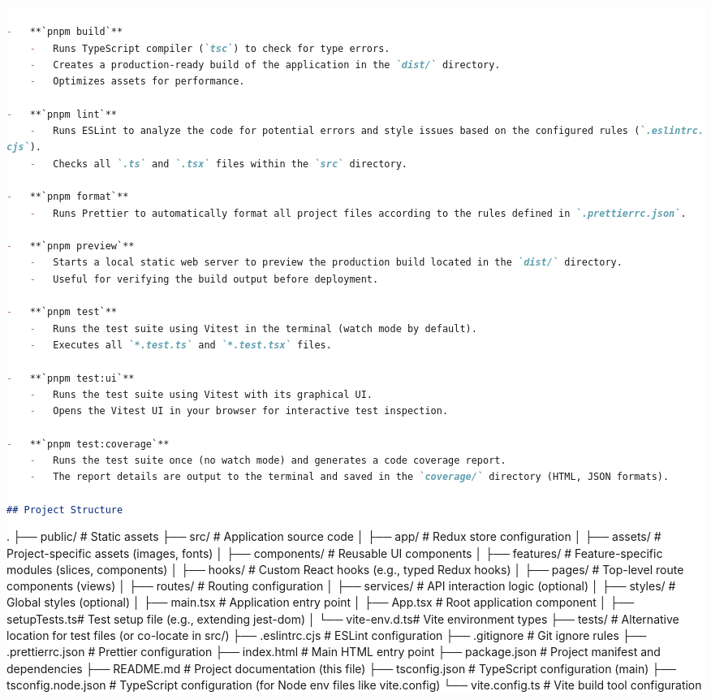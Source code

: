 ```markdown

-   **`pnpm build`**
    -   Runs TypeScript compiler (`tsc`) to check for type errors.
    -   Creates a production-ready build of the application in the `dist/` directory.
    -   Optimizes assets for performance.

-   **`pnpm lint`**
    -   Runs ESLint to analyze the code for potential errors and style issues based on the configured rules (`.eslintrc.cjs`).
    -   Checks all `.ts` and `.tsx` files within the `src` directory.

-   **`pnpm format`**
    -   Runs Prettier to automatically format all project files according to the rules defined in `.prettierrc.json`.

-   **`pnpm preview`**
    -   Starts a local static web server to preview the production build located in the `dist/` directory.
    -   Useful for verifying the build output before deployment.

-   **`pnpm test`**
    -   Runs the test suite using Vitest in the terminal (watch mode by default).
    -   Executes all `*.test.ts` and `*.test.tsx` files.

-   **`pnpm test:ui`**
    -   Runs the test suite using Vitest with its graphical UI.
    -   Opens the Vitest UI in your browser for interactive test inspection.

-   **`pnpm test:coverage`**
    -   Runs the test suite once (no watch mode) and generates a code coverage report.
    -   The report details are output to the terminal and saved in the `coverage/` directory (HTML, JSON formats).

## Project Structure

```
.
├── public/          # Static assets
├── src/             # Application source code
│   ├── app/         # Redux store configuration
│   ├── assets/      # Project-specific assets (images, fonts)
│   ├── components/  # Reusable UI components
│   ├── features/    # Feature-specific modules (slices, components)
│   ├── hooks/       # Custom React hooks (e.g., typed Redux hooks)
│   ├── pages/       # Top-level route components (views)
│   ├── routes/      # Routing configuration
│   ├── services/    # API interaction logic (optional)
│   ├── styles/      # Global styles (optional)
│   ├── main.tsx     # Application entry point
│   ├── App.tsx      # Root application component
│   ├── setupTests.ts# Test setup file (e.g., extending jest-dom)
│   └── vite-env.d.ts# Vite environment types
├── tests/           # Alternative location for test files (or co-locate in src/)
├── .eslintrc.cjs    # ESLint configuration
├── .gitignore       # Git ignore rules
├── .prettierrc.json # Prettier configuration
├── index.html       # Main HTML entry point
├── package.json     # Project manifest and dependencies
├── README.md        # Project documentation (this file)
├── tsconfig.json    # TypeScript configuration (main)
├── tsconfig.node.json # TypeScript configuration (for Node env files like vite.config)
└── vite.config.ts   # Vite build tool configuration
```
```